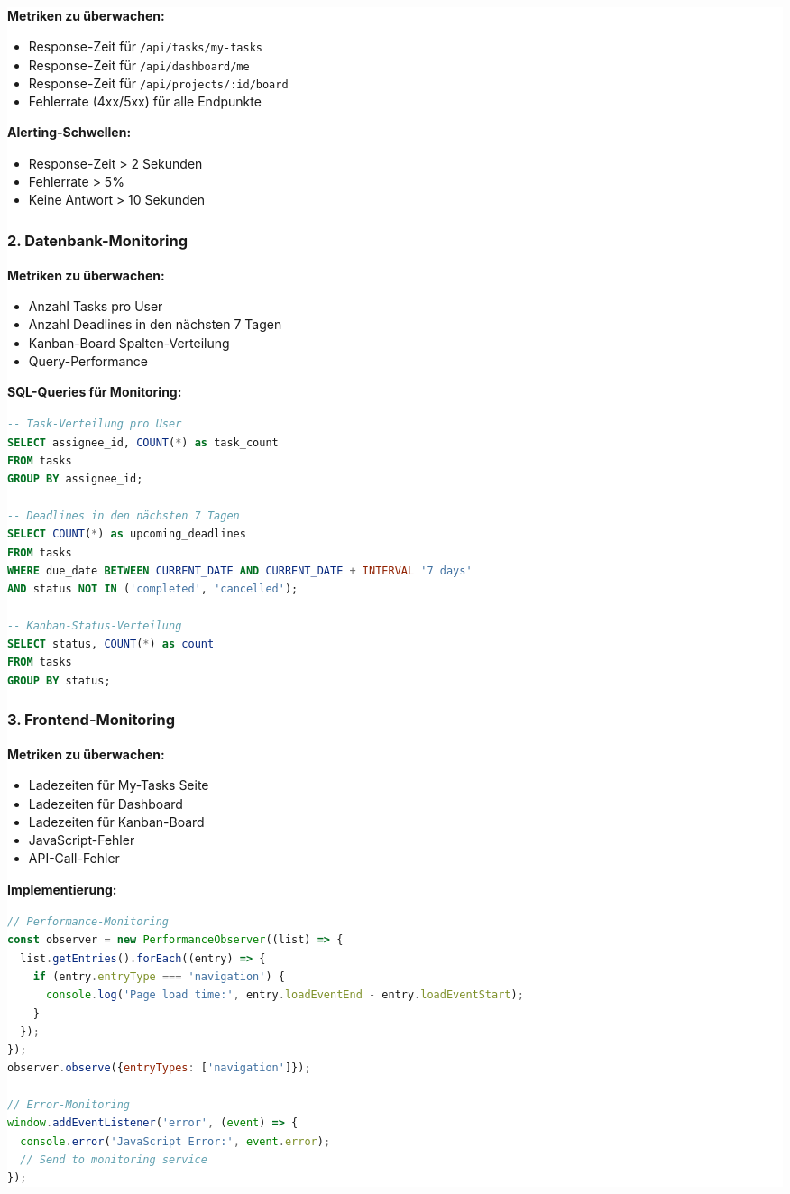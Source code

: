 **Metriken zu überwachen:**
- Response-Zeit für `/api/tasks/my-tasks`
- Response-Zeit für `/api/dashboard/me`
- Response-Zeit für `/api/projects/:id/board`
- Fehlerrate (4xx/5xx) für alle Endpunkte

**Alerting-Schwellen:**
- Response-Zeit > 2 Sekunden
- Fehlerrate > 5%
- Keine Antwort > 10 Sekunden

### 2. Datenbank-Monitoring

**Metriken zu überwachen:**
- Anzahl Tasks pro User
- Anzahl Deadlines in den nächsten 7 Tagen
- Kanban-Board Spalten-Verteilung
- Query-Performance

**SQL-Queries für Monitoring:**
```sql
-- Task-Verteilung pro User
SELECT assignee_id, COUNT(*) as task_count
FROM tasks 
GROUP BY assignee_id;

-- Deadlines in den nächsten 7 Tagen
SELECT COUNT(*) as upcoming_deadlines
FROM tasks 
WHERE due_date BETWEEN CURRENT_DATE AND CURRENT_DATE + INTERVAL '7 days'
AND status NOT IN ('completed', 'cancelled');

-- Kanban-Status-Verteilung
SELECT status, COUNT(*) as count
FROM tasks 
GROUP BY status;
```

### 3. Frontend-Monitoring

**Metriken zu überwachen:**
- Ladezeiten für My-Tasks Seite
- Ladezeiten für Dashboard
- Ladezeiten für Kanban-Board
- JavaScript-Fehler
- API-Call-Fehler

**Implementierung:**
```javascript
// Performance-Monitoring
const observer = new PerformanceObserver((list) => {
  list.getEntries().forEach((entry) => {
    if (entry.entryType === 'navigation') {
      console.log('Page load time:', entry.loadEventEnd - entry.loadEventStart);
    }
  });
});
observer.observe({entryTypes: ['navigation']});

// Error-Monitoring
window.addEventListener('error', (event) => {
  console.error('JavaScript Error:', event.error);
  // Send to monitoring service
});
```

